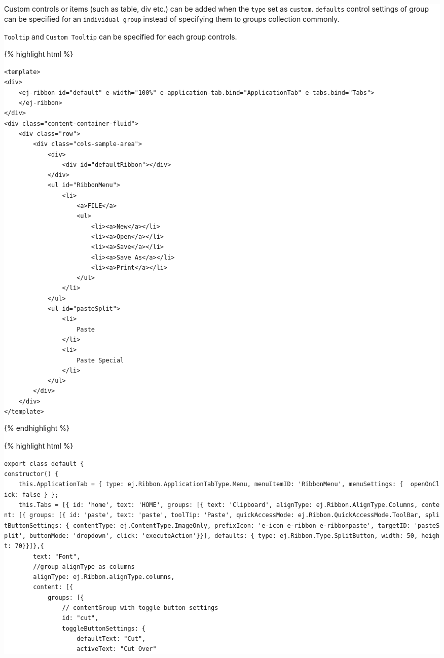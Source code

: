 Custom controls or items (such as table, div etc.) can be added when the `type` set as `custom`. `defaults` control settings of group can be specified for an `individual group` instead of specifying them to groups collection commonly.

`Tooltip` and `Custom Tooltip` can be specified for each group controls.

{% highlight html %}
	
    <template>
    <div>
        <ej-ribbon id="default" e-width="100%" e-application-tab.bind="ApplicationTab" e-tabs.bind="Tabs">
        </ej-ribbon>
    </div>
    <div class="content-container-fluid">
        <div class="row">
            <div class="cols-sample-area">
                <div>
                    <div id="defaultRibbon"></div>
                </div>
                <ul id="RibbonMenu">
                    <li>
                        <a>FILE</a>
                        <ul>
                            <li><a>New</a></li>
                            <li><a>Open</a></li>
                            <li><a>Save</a></li>
                            <li><a>Save As</a></li>
                            <li><a>Print</a></li>
                        </ul>
                    </li>
                </ul>
                <ul id="pasteSplit">
                    <li>
                        Paste
                    </li>
                    <li>
                        Paste Special
                    </li>
                </ul>
            </div>
        </div>
    </template>

{% endhighlight %}

{% highlight html %}

    export class default {
    constructor() {
        this.ApplicationTab = { type: ej.Ribbon.ApplicationTabType.Menu, menuItemID: 'RibbonMenu', menuSettings: {  openOnClick: false } };
        this.Tabs = [{ id: 'home', text: 'HOME', groups: [{ text: 'Clipboard', alignType: ej.Ribbon.AlignType.Columns, content: [{ groups: [{ id: 'paste', text: 'paste', toolTip: 'Paste', quickAccessMode: ej.Ribbon.QuickAccessMode.ToolBar, splitButtonSettings: { contentType: ej.ContentType.ImageOnly, prefixIcon: 'e-icon e-ribbon e-ribbonpaste', targetID: 'pasteSplit', buttonMode: 'dropdown', click: 'executeAction'}}], defaults: { type: ej.Ribbon.Type.SplitButton, width: 50, height: 70}}]},{
            text: "Font",
            //group alignType as columns
            alignType: ej.Ribbon.alignType.columns,
            content: [{
                groups: [{
                    // contentGroup with toggle button settings
                    id: "cut",
                    toggleButtonSettings: {
                        defaultText: "Cut",
                        activeText: "Cut Over"